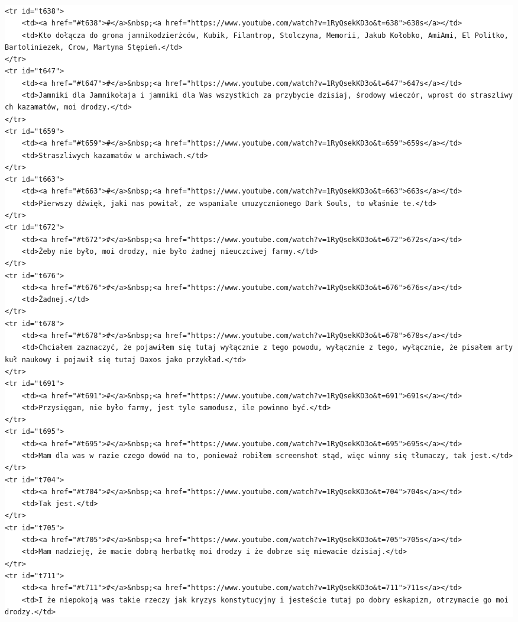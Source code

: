     <tr id="t638">
        <td><a href="#t638">#</a>&nbsp;<a href="https://www.youtube.com/watch?v=1RyQsekKD3o&t=638">638s</a></td>
        <td>Kto dołącza do grona jamnikodzierżców, Kubik, Filantrop, Stolczyna, Memorii, Jakub Kołobko, AmiAmi, El Politko, Bartoliniezek, Crow, Martyna Stępień.</td>
    </tr>
    <tr id="t647">
        <td><a href="#t647">#</a>&nbsp;<a href="https://www.youtube.com/watch?v=1RyQsekKD3o&t=647">647s</a></td>
        <td>Jamniki dla Jamnikołaja i jamniki dla Was wszystkich za przybycie dzisiaj, środowy wieczór, wprost do straszliwych kazamatów, moi drodzy.</td>
    </tr>
    <tr id="t659">
        <td><a href="#t659">#</a>&nbsp;<a href="https://www.youtube.com/watch?v=1RyQsekKD3o&t=659">659s</a></td>
        <td>Straszliwych kazamatów w archiwach.</td>
    </tr>
    <tr id="t663">
        <td><a href="#t663">#</a>&nbsp;<a href="https://www.youtube.com/watch?v=1RyQsekKD3o&t=663">663s</a></td>
        <td>Pierwszy dźwięk, jaki nas powitał, ze wspaniale umuzycznionego Dark Souls, to właśnie te.</td>
    </tr>
    <tr id="t672">
        <td><a href="#t672">#</a>&nbsp;<a href="https://www.youtube.com/watch?v=1RyQsekKD3o&t=672">672s</a></td>
        <td>Żeby nie było, moi drodzy, nie było żadnej nieuczciwej farmy.</td>
    </tr>
    <tr id="t676">
        <td><a href="#t676">#</a>&nbsp;<a href="https://www.youtube.com/watch?v=1RyQsekKD3o&t=676">676s</a></td>
        <td>Żadnej.</td>
    </tr>
    <tr id="t678">
        <td><a href="#t678">#</a>&nbsp;<a href="https://www.youtube.com/watch?v=1RyQsekKD3o&t=678">678s</a></td>
        <td>Chciałem zaznaczyć, że pojawiłem się tutaj wyłącznie z tego powodu, wyłącznie z tego, wyłącznie, że pisałem artykuł naukowy i pojawił się tutaj Daxos jako przykład.</td>
    </tr>
    <tr id="t691">
        <td><a href="#t691">#</a>&nbsp;<a href="https://www.youtube.com/watch?v=1RyQsekKD3o&t=691">691s</a></td>
        <td>Przysięgam, nie było farmy, jest tyle samodusz, ile powinno być.</td>
    </tr>
    <tr id="t695">
        <td><a href="#t695">#</a>&nbsp;<a href="https://www.youtube.com/watch?v=1RyQsekKD3o&t=695">695s</a></td>
        <td>Mam dla was w razie czego dowód na to, ponieważ robiłem screenshot stąd, więc winny się tłumaczy, tak jest.</td>
    </tr>
    <tr id="t704">
        <td><a href="#t704">#</a>&nbsp;<a href="https://www.youtube.com/watch?v=1RyQsekKD3o&t=704">704s</a></td>
        <td>Tak jest.</td>
    </tr>
    <tr id="t705">
        <td><a href="#t705">#</a>&nbsp;<a href="https://www.youtube.com/watch?v=1RyQsekKD3o&t=705">705s</a></td>
        <td>Mam nadzieję, że macie dobrą herbatkę moi drodzy i że dobrze się miewacie dzisiaj.</td>
    </tr>
    <tr id="t711">
        <td><a href="#t711">#</a>&nbsp;<a href="https://www.youtube.com/watch?v=1RyQsekKD3o&t=711">711s</a></td>
        <td>I że niepokoją was takie rzeczy jak kryzys konstytucyjny i jesteście tutaj po dobry eskapizm, otrzymacie go moi drodzy.</td>